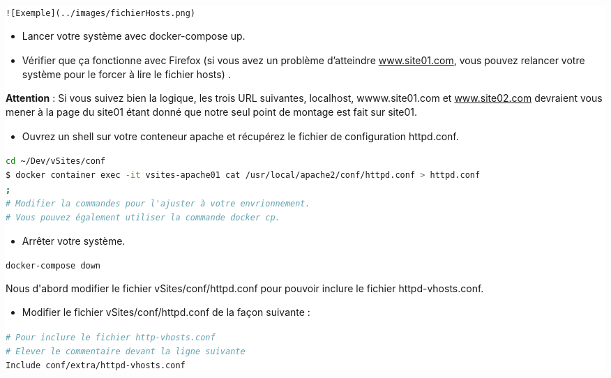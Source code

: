 	![Exemple](../images/fichierHosts.png)

-	Lancer votre système avec docker-compose up. 

- Vérifier que ça fonctionne avec Firefox (si vous avez un problème d’atteindre www.site01.com, vous pouvez relancer votre système pour le forcer à lire le fichier hosts) .

**Attention** : Si vous suivez bien la logique, les trois URL suivantes, localhost, wwww.site01.com et www.site02.com devraient vous mener à la page du site01 étant donné que notre seul point de montage est fait sur site01. 

- Ouvrez un shell sur votre conteneur apache et récupérez le fichier de configuration httpd.conf. 


```bash
cd ~/Dev/vSites/conf
$ docker container exec -it vsites-apache01 cat /usr/local/apache2/conf/httpd.conf > httpd.conf 
;
# Modifier la commandes pour l'ajuster à votre envrionnement.
# Vous pouvez également utiliser la commande docker cp. 
```

-	Arrêter votre système.
  ```bash
  docker-compose down
  ```

Nous d'abord modifier le fichier vSites/conf/httpd.conf pour pouvoir inclure le fichier httpd-vhosts.conf.

- Modifier le fichier vSites/conf/httpd.conf de la façon suivante :

 ```bash
# Pour inclure le fichier http-vhosts.conf
# Elever le commentaire devant la ligne suivante
Include conf/extra/httpd-vhosts.conf

  ```
